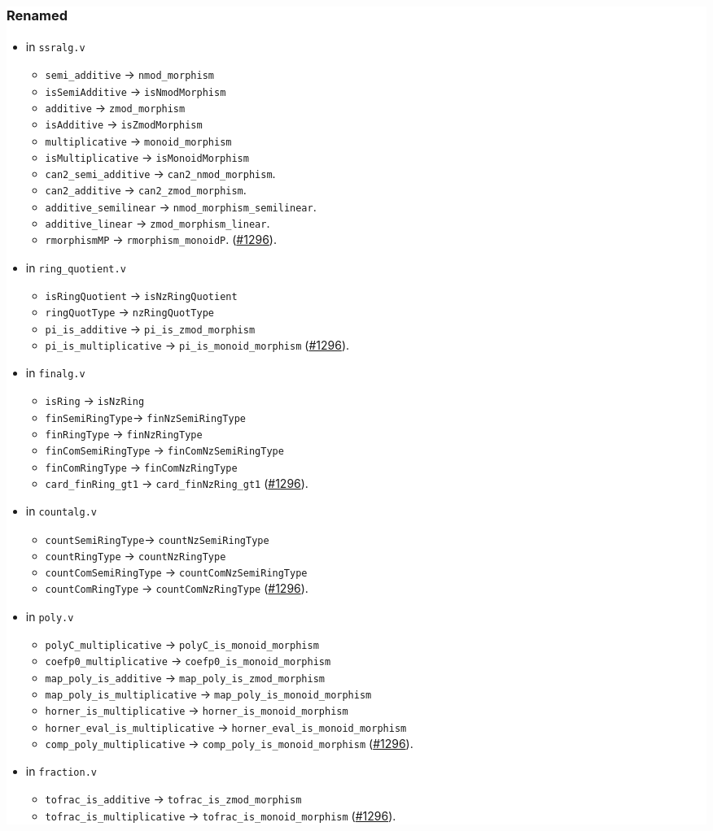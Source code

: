 ### Renamed

- in `ssralg.v`
  + `semi_additive` -> `nmod_morphism`
  + `isSemiAdditive` -> `isNmodMorphism`
  + `additive` -> `zmod_morphism`
  + `isAdditive` -> `isZmodMorphism`
  + `multiplicative` -> `monoid_morphism`
  + `isMultiplicative` -> `isMonoidMorphism`
  + `can2_semi_additive` -> `can2_nmod_morphism`.
  + `can2_additive` -> `can2_zmod_morphism`.
  + `additive_semilinear` -> `nmod_morphism_semilinear`.
  + `additive_linear` -> `zmod_morphism_linear`.
  + `rmorphismMP` -> `rmorphism_monoidP`.
    ([#1296](https://github.com/math-comp/math-comp/pull/1296)).

- in `ring_quotient.v`
  + `isRingQuotient` -> `isNzRingQuotient`
  + `ringQuotType` -> `nzRingQuotType`
  + `pi_is_additive` -> `pi_is_zmod_morphism`
  + `pi_is_multiplicative` -> `pi_is_monoid_morphism`
    ([#1296](https://github.com/math-comp/math-comp/pull/1296)).

- in `finalg.v`
  + `isRing` -> `isNzRing`
  + `finSemiRingType`-> `finNzSemiRingType`
  + `finRingType` -> `finNzRingType`
  + `finComSemiRingType` -> `finComNzSemiRingType`
  + `finComRingType` -> `finComNzRingType`
  + `card_finRing_gt1` -> `card_finNzRing_gt1`
    ([#1296](https://github.com/math-comp/math-comp/pull/1296)).

- in `countalg.v`
  + `countSemiRingType`-> `countNzSemiRingType`
  + `countRingType` -> `countNzRingType`
  + `countComSemiRingType` -> `countComNzSemiRingType`
  + `countComRingType` -> `countComNzRingType`
    ([#1296](https://github.com/math-comp/math-comp/pull/1296)).

- in `poly.v`
  + `polyC_multiplicative` -> `polyC_is_monoid_morphism`
  + `coefp0_multiplicative` -> `coefp0_is_monoid_morphism`
  + `map_poly_is_additive` -> `map_poly_is_zmod_morphism`
  + `map_poly_is_multiplicative` -> `map_poly_is_monoid_morphism`
  + `horner_is_multiplicative` -> `horner_is_monoid_morphism`
  + `horner_eval_is_multiplicative` -> `horner_eval_is_monoid_morphism`
  + `comp_poly_multiplicative` -> `comp_poly_is_monoid_morphism`
    ([#1296](https://github.com/math-comp/math-comp/pull/1296)).

- in `fraction.v`
  + `tofrac_is_additive` -> `tofrac_is_zmod_morphism`
  + `tofrac_is_multiplicative` -> `tofrac_is_monoid_morphism`
    ([#1296](https://github.com/math-comp/math-comp/pull/1296)).
